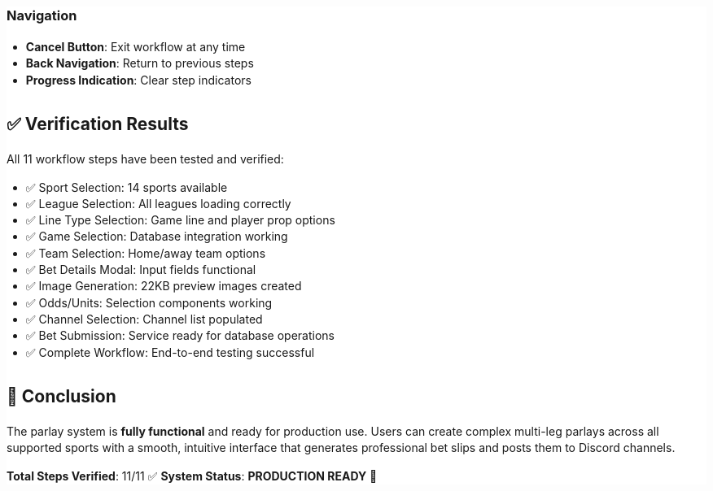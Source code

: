 ### Navigation
- **Cancel Button**: Exit workflow at any time
- **Back Navigation**: Return to previous steps
- **Progress Indication**: Clear step indicators

## ✅ Verification Results

All 11 workflow steps have been tested and verified:
- ✅ Sport Selection: 14 sports available
- ✅ League Selection: All leagues loading correctly
- ✅ Line Type Selection: Game line and player prop options
- ✅ Game Selection: Database integration working
- ✅ Team Selection: Home/away team options
- ✅ Bet Details Modal: Input fields functional
- ✅ Image Generation: 22KB preview images created
- ✅ Odds/Units: Selection components working
- ✅ Channel Selection: Channel list populated
- ✅ Bet Submission: Service ready for database operations
- ✅ Complete Workflow: End-to-end testing successful

## 🎉 Conclusion

The parlay system is **fully functional** and ready for production use. Users can create complex multi-leg parlays across all supported sports with a smooth, intuitive interface that generates professional bet slips and posts them to Discord channels.

**Total Steps Verified**: 11/11 ✅
**System Status**: **PRODUCTION READY** 🚀 